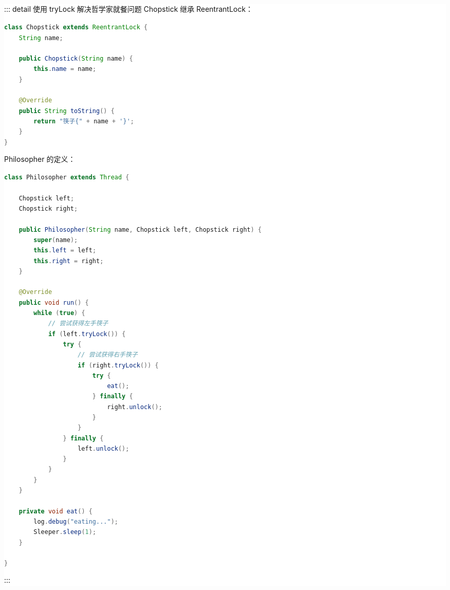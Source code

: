 ::: detail 使用 tryLock 解决哲学家就餐问题
Chopstick 继承 ReentrantLock：

```java
class Chopstick extends ReentrantLock {
    String name;
    
    public Chopstick(String name) {
        this.name = name;
    }
    
    @Override
    public String toString() {
        return "筷子{" + name + '}';
    }
}
```

Philosopher 的定义：

```java
class Philosopher extends Thread {
    
    Chopstick left;
    Chopstick right;
    
    public Philosopher(String name, Chopstick left, Chopstick right) {
        super(name);
        this.left = left;
        this.right = right;
    }
    
    @Override
    public void run() {
        while (true) {
            // 尝试获得左手筷子
            if (left.tryLock()) {
                try {
                    // 尝试获得右手筷子
                    if (right.tryLock()) {
                        try {
                            eat();
                        } finally {
                            right.unlock();
                        }
                    }
                } finally {
                    left.unlock();
                }
            }
        }
    }
    
    private void eat() {
        log.debug("eating...");
        Sleeper.sleep(1);
    }
    
}
```
:::
